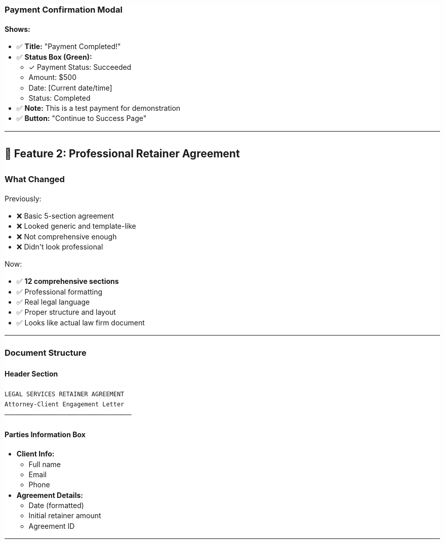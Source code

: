 
### Payment Confirmation Modal

**Shows:**
- ✅ **Title:** "Payment Completed!"
- ✅ **Status Box (Green):**
  - ✓ Payment Status: Succeeded
  - Amount: $500
  - Date: [Current date/time]
  - Status: Completed
- ✅ **Note:** This is a test payment for demonstration
- ✅ **Button:** "Continue to Success Page"

---

## 🎯 Feature 2: Professional Retainer Agreement

### What Changed

Previously:
- ❌ Basic 5-section agreement
- ❌ Looked generic and template-like
- ❌ Not comprehensive enough
- ❌ Didn't look professional

Now:
- ✅ **12 comprehensive sections**
- ✅ Professional formatting
- ✅ Real legal language
- ✅ Proper structure and layout
- ✅ Looks like actual law firm document

---

### Document Structure

#### **Header Section**
```
LEGAL SERVICES RETAINER AGREEMENT
Attorney-Client Engagement Letter
───────────────────────────────────
```

#### **Parties Information Box**
- **Client Info:**
  - Full name
  - Email
  - Phone
- **Agreement Details:**
  - Date (formatted)
  - Initial retainer amount
  - Agreement ID

---